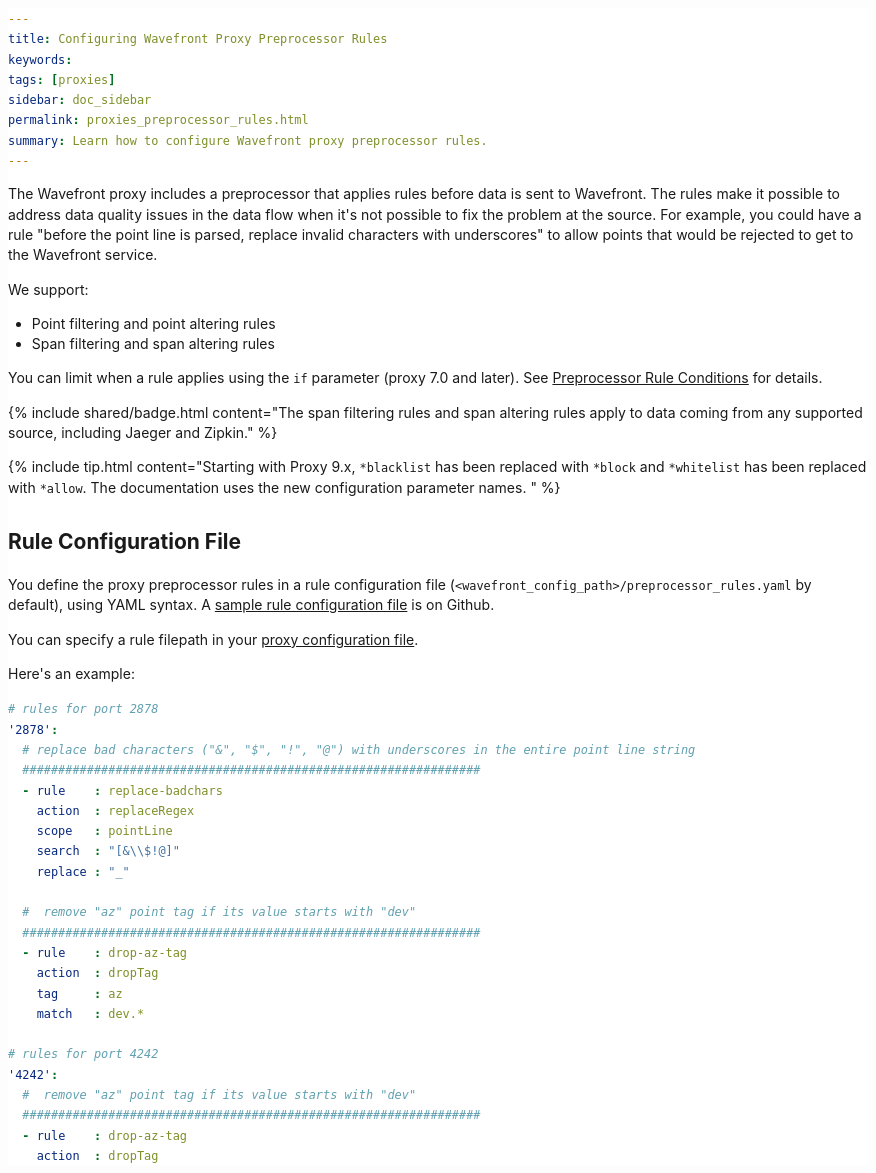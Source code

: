 ```yaml
---
title: Configuring Wavefront Proxy Preprocessor Rules
keywords:
tags: [proxies]
sidebar: doc_sidebar
permalink: proxies_preprocessor_rules.html
summary: Learn how to configure Wavefront proxy preprocessor rules.
---
```

The Wavefront proxy includes a preprocessor that applies rules before data is sent to Wavefront. The rules make it possible to address data quality issues in the data flow when it's not possible to fix the problem at the source. For example, you could have a rule "before the point line is parsed, replace invalid characters with underscores" to allow points that would be rejected to get to the Wavefront service.

We support:

* Point filtering and point altering rules
* Span filtering and span altering rules

You can limit when a rule applies using the `if` parameter (proxy 7.0 and later). See [Preprocessor Rule Conditions](proxies_preprocessor_rule_conditions.html) for details.

{% include shared/badge.html content="The span filtering rules and span altering rules apply to data coming from any supported source, including Jaeger and Zipkin." %}

{% include tip.html content="Starting with Proxy 9.x, `*blacklist` has been replaced with `*block` and `*whitelist` has been replaced with `*allow`. The documentation uses the new configuration parameter names. " %}


## Rule Configuration File

You define the proxy preprocessor rules in a rule configuration file (`<wavefront_config_path>/preprocessor_rules.yaml` by default), using YAML syntax. A [sample rule configuration file](https://github.com/wavefrontHQ/wavefront-proxy/preprocessor_rules.yaml.default) is on Github.

You can specify a rule filepath in your [proxy configuration file](proxies_configuring.html#proxy-configuration).


Here's an example:

```yaml
# rules for port 2878
'2878':
  # replace bad characters ("&", "$", "!", "@") with underscores in the entire point line string
  ################################################################
  - rule    : replace-badchars
    action  : replaceRegex
    scope   : pointLine
    search  : "[&\\$!@]"
    replace : "_"

  #  remove "az" point tag if its value starts with "dev"
  ################################################################
  - rule    : drop-az-tag
    action  : dropTag
    tag     : az
    match   : dev.*

# rules for port 4242
'4242':
  #  remove "az" point tag if its value starts with "dev"
  ################################################################
  - rule    : drop-az-tag
    action  : dropTag
```